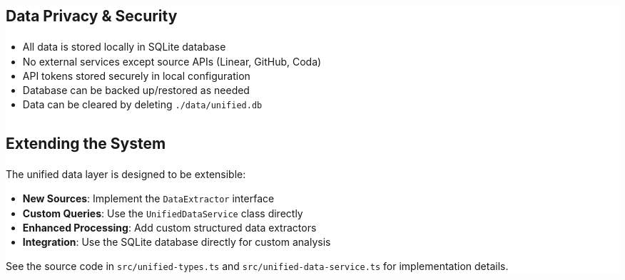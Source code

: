 ## Data Privacy & Security

- All data is stored locally in SQLite database
- No external services except source APIs (Linear, GitHub, Coda)
- API tokens stored securely in local configuration
- Database can be backed up/restored as needed
- Data can be cleared by deleting `./data/unified.db`

## Extending the System

The unified data layer is designed to be extensible:

- **New Sources**: Implement the `DataExtractor` interface
- **Custom Queries**: Use the `UnifiedDataService` class directly
- **Enhanced Processing**: Add custom structured data extractors
- **Integration**: Use the SQLite database directly for custom analysis

See the source code in `src/unified-types.ts` and `src/unified-data-service.ts` for implementation details.